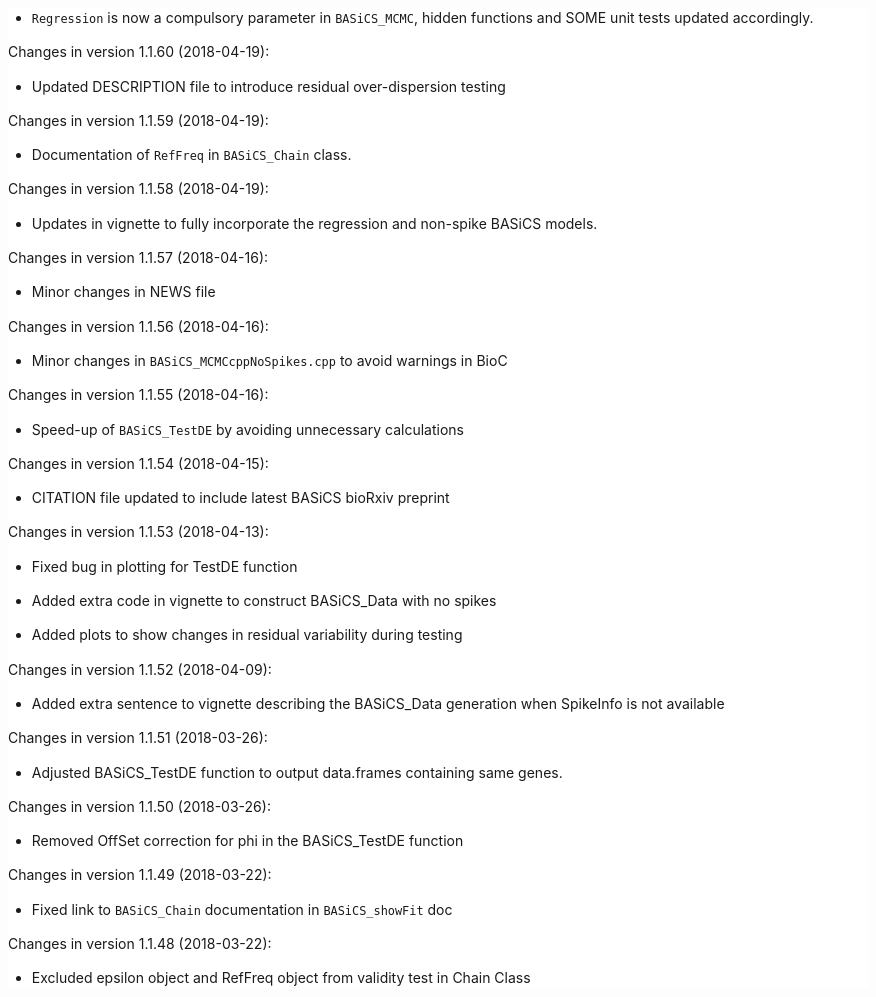 - `Regression` is now a compulsory parameter in `BASiCS_MCMC`, hidden
  functions and SOME unit tests updated accordingly.

Changes in version 1.1.60 (2018-04-19):

- Updated DESCRIPTION file to introduce residual over-dispersion
  testing

Changes in version 1.1.59 (2018-04-19):

- Documentation of `RefFreq` in `BASiCS_Chain` class.

Changes in version 1.1.58 (2018-04-19):

- Updates in vignette to fully incorporate the regression and non-spike
  BASiCS models.

Changes in version 1.1.57 (2018-04-16):

- Minor changes in NEWS file

Changes in version 1.1.56 (2018-04-16):

- Minor changes in `BASiCS_MCMCcppNoSpikes.cpp` to avoid warnings in
  BioC

Changes in version 1.1.55 (2018-04-16):

- Speed-up of `BASiCS_TestDE` by avoiding unnecessary calculations

Changes in version 1.1.54 (2018-04-15):

- CITATION file updated to include latest BASiCS bioRxiv preprint

Changes in version 1.1.53 (2018-04-13):

- Fixed bug in plotting for TestDE function

- Added extra code in vignette to construct BASiCS_Data with no spikes

- Added plots to show changes in residual variability during testing

Changes in version 1.1.52 (2018-04-09):

- Added extra sentence to vignette describing the BASiCS_Data
  generation when SpikeInfo is not available

Changes in version 1.1.51 (2018-03-26):

- Adjusted BASiCS_TestDE function to output data.frames containing same
  genes.

Changes in version 1.1.50 (2018-03-26):

- Removed OffSet correction for phi in the BASiCS_TestDE function

Changes in version 1.1.49 (2018-03-22):

- Fixed link to `BASiCS_Chain` documentation in `BASiCS_showFit` doc

Changes in version 1.1.48 (2018-03-22):

- Excluded epsilon object and RefFreq object from validity test in
  Chain Class
